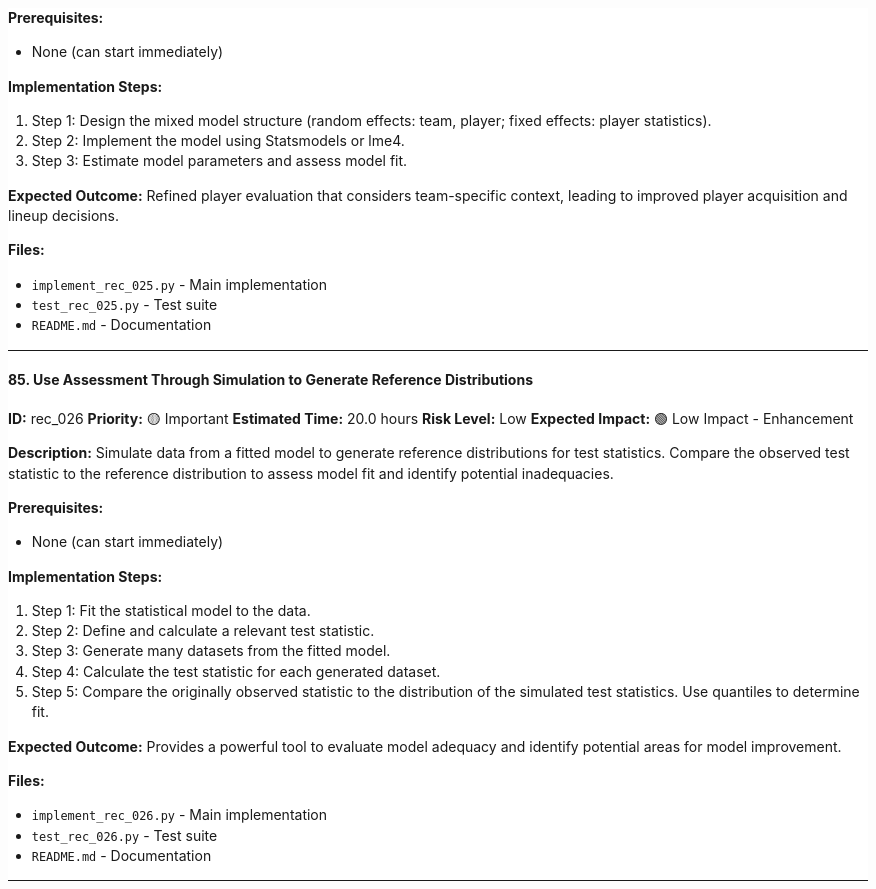 **Prerequisites:**
- None (can start immediately)

**Implementation Steps:**
1. Step 1: Design the mixed model structure (random effects: team, player; fixed effects: player statistics).
2. Step 2: Implement the model using Statsmodels or lme4.
3. Step 3: Estimate model parameters and assess model fit.

**Expected Outcome:**
Refined player evaluation that considers team-specific context, leading to improved player acquisition and lineup decisions.

**Files:**
- `implement_rec_025.py` - Main implementation
- `test_rec_025.py` - Test suite
- `README.md` - Documentation

---

#### 85. Use Assessment Through Simulation to Generate Reference Distributions

**ID:** rec_026
**Priority:** 🟡 Important
**Estimated Time:** 20.0 hours
**Risk Level:** Low
**Expected Impact:** 🟢 Low Impact - Enhancement

**Description:**
Simulate data from a fitted model to generate reference distributions for test statistics. Compare the observed test statistic to the reference distribution to assess model fit and identify potential inadequacies.

**Prerequisites:**
- None (can start immediately)

**Implementation Steps:**
1. Step 1: Fit the statistical model to the data.
2. Step 2: Define and calculate a relevant test statistic.
3. Step 3: Generate many datasets from the fitted model.
4. Step 4: Calculate the test statistic for each generated dataset.
5. Step 5: Compare the originally observed statistic to the distribution of the simulated test statistics.  Use quantiles to determine fit.

**Expected Outcome:**
Provides a powerful tool to evaluate model adequacy and identify potential areas for model improvement.

**Files:**
- `implement_rec_026.py` - Main implementation
- `test_rec_026.py` - Test suite
- `README.md` - Documentation

---
